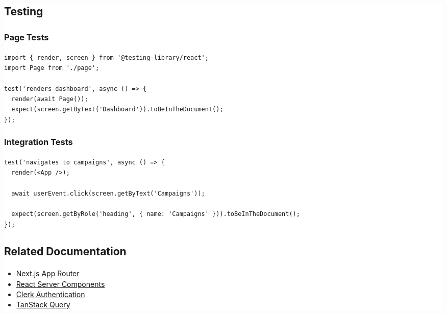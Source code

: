 ## Testing

### Page Tests

```tsx
import { render, screen } from '@testing-library/react';
import Page from './page';

test('renders dashboard', async () => {
  render(await Page());
  expect(screen.getByText('Dashboard')).toBeInTheDocument();
});
```

### Integration Tests

```tsx
test('navigates to campaigns', async () => {
  render(<App />);
  
  await userEvent.click(screen.getByText('Campaigns'));
  
  expect(screen.getByRole('heading', { name: 'Campaigns' })).toBeInTheDocument();
});
```

## Related Documentation

- [Next.js App Router](https://nextjs.org/docs/app)
- [React Server Components](https://nextjs.org/docs/app/building-your-application/rendering/server-components)
- [Clerk Authentication](https://clerk.com/docs)
- [TanStack Query](https://tanstack.com/query/latest)
